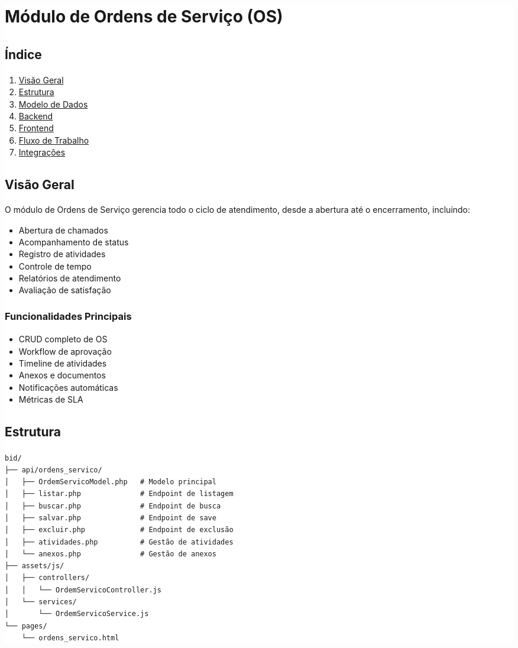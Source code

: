 # Módulo de Ordens de Serviço (OS)

## Índice
1. [Visão Geral](#visão-geral)
2. [Estrutura](#estrutura)
3. [Modelo de Dados](#modelo-de-dados)
4. [Backend](#backend)
5. [Frontend](#frontend)
6. [Fluxo de Trabalho](#fluxo-de-trabalho)
7. [Integrações](#integrações)

## Visão Geral

O módulo de Ordens de Serviço gerencia todo o ciclo de atendimento, desde a abertura até o encerramento, incluindo:
- Abertura de chamados
- Acompanhamento de status
- Registro de atividades
- Controle de tempo
- Relatórios de atendimento
- Avaliação de satisfação

### Funcionalidades Principais
- CRUD completo de OS
- Workflow de aprovação
- Timeline de atividades
- Anexos e documentos
- Notificações automáticas
- Métricas de SLA

## Estrutura

```
bid/
├── api/ordens_servico/
│   ├── OrdemServicoModel.php   # Modelo principal
│   ├── listar.php              # Endpoint de listagem
│   ├── buscar.php              # Endpoint de busca
│   ├── salvar.php              # Endpoint de save
│   ├── excluir.php             # Endpoint de exclusão
│   ├── atividades.php          # Gestão de atividades
│   └── anexos.php              # Gestão de anexos
├── assets/js/
│   ├── controllers/
│   │   └── OrdemServicoController.js
│   └── services/
│       └── OrdemServicoService.js
└── pages/
    └── ordens_servico.html
```
